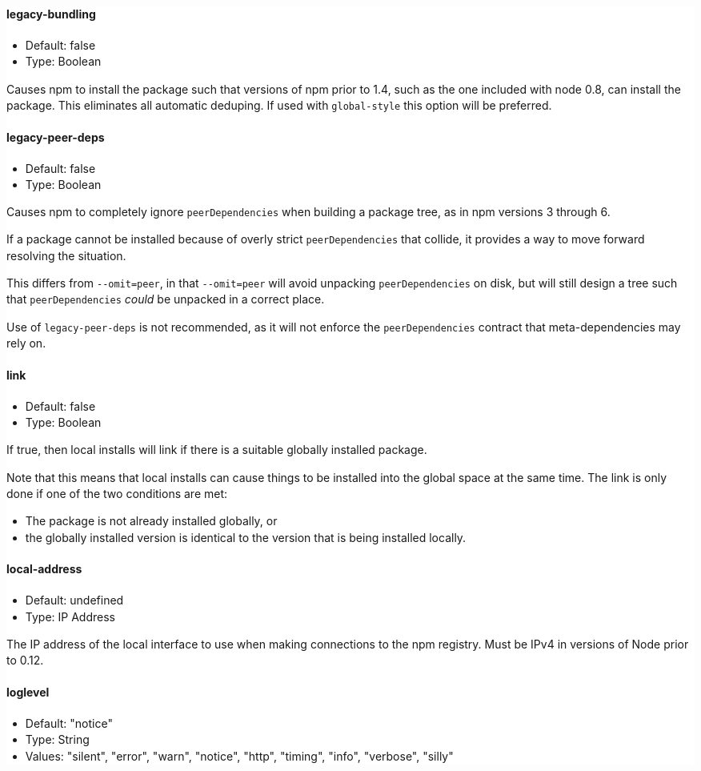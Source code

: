 #### legacy-bundling

* Default: false
* Type: Boolean

Causes npm to install the package such that versions of npm prior to 1.4,
such as the one included with node 0.8, can install the package.  This
eliminates all automatic deduping. If used with `global-style` this option
will be preferred.

#### legacy-peer-deps

* Default: false
* Type: Boolean

Causes npm to completely ignore `peerDependencies` when building a package
tree, as in npm versions 3 through 6.

If a package cannot be installed because of overly strict
`peerDependencies` that collide, it provides a way to move forward
resolving the situation.

This differs from `--omit=peer`, in that `--omit=peer` will avoid unpacking
`peerDependencies` on disk, but will still design a tree such that
`peerDependencies` _could_ be unpacked in a correct place.

Use of `legacy-peer-deps` is not recommended, as it will not enforce the
`peerDependencies` contract that meta-dependencies may rely on.

#### link

* Default: false
* Type: Boolean

If true, then local installs will link if there is a suitable globally
installed package.

Note that this means that local installs can cause things to be
installed into the global space at the same time.  The link is only done
if one of the two conditions are met:

* The package is not already installed globally, or
* the globally installed version is identical to the version that is
  being installed locally.

#### local-address

* Default: undefined
* Type: IP Address

The IP address of the local interface to use when making connections
to the npm registry.  Must be IPv4 in versions of Node prior to 0.12.

#### loglevel

* Default: "notice"
* Type: String
* Values: "silent", "error", "warn", "notice", "http", "timing", "info",
  "verbose", "silly"
